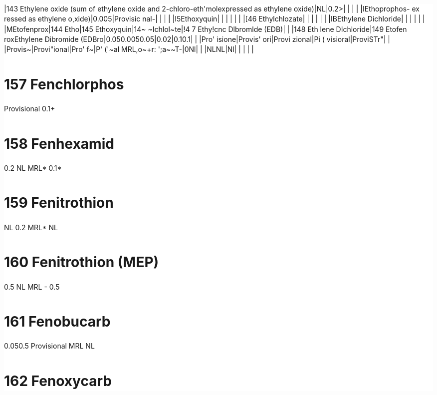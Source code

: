 |143 Ethylene oxide (sum of ethylene oxide and 2-chloro-eth'molexpressed as ethylene oxide)|NL|0.2>| | | |
|IEthoprophos- ex ressed as ethylene o,xide)|0.005|Provisic nal-| | | |
|I5Ethoxyquin| | | | | |
|[46 Ethylchlozate| | | | | |
|IBEthylene Dichloride| | | | | |
|MEtofenprox|144 Etho|145 Ethoxyquin|14~ ~Ichlol~te|!4 7 Ethy!cnc Dlbromlde (EDB)| |
|148 Eth lene DIchloride|149 Etofen roxEthylene Dibromide (EDBro|0.050.0050.05|0.02|0.10.1| |
|Pro' isione|Provis' ori|Provi zional|Pi ( visioral|ProviSTr"| |
|Provis~|Provi"ional|Pro' f~|P' ('~al MRL,o~+r: ';a~~T-|0Nl| |
|NLNL|Nl| | | | |
# 157 Fenchlorphos

Provisional
0.1+
# 158 Fenhexamid

0.2
NL
MRL*
0.1*
# 159 Fenitrothion

NL
0.2
MRL*
NL
# 160 Fenitrothion (MEP)

0.5
NL
MRL -
0.5
# 161 Fenobucarb

0.050.5
Provisional
MRL
NL
# 162 Fenoxycarb

